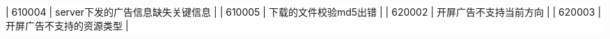 | 610004 | server下发的广告信息缺失关键信息 |
| 610005 | 下载的文件校验md5出错 |
| 620002 | 开屏广告不支持当前方向 |
| 620003 | 开屏广告不支持的资源类型 |


